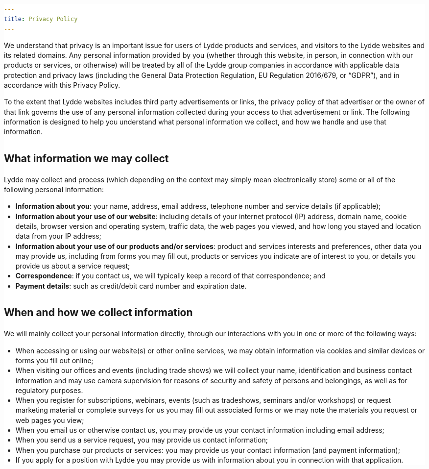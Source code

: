 ```yaml
---
title: Privacy Policy
---
```

We understand that privacy is an important issue for users of Lydde products and services, and visitors to the Lydde websites and its related domains. Any personal information provided by you (whether through this website, in person, in connection with our products or services, or otherwise) will be treated by all of the Lydde group companies in accordance with applicable data protection and privacy laws (including the General Data Protection Regulation, EU Regulation 2016/679, or “GDPR”), and in accordance with this Privacy Policy.

To the extent that Lydde websites includes third party advertisements or links, the privacy policy of that advertiser or the owner of that link governs the use of any personal information collected during your access to that advertisement or link. The following information is designed to help you understand what personal information we collect, and how we handle and use that information.

## What information we may collect
Lydde may collect and process (which depending on the context may simply mean electronically store) some or all of the following personal information:

- **Information about you**: your name, address, email address, telephone number and service details (if applicable);
- **Information about your use of our website**: including details of your internet protocol (IP) address, domain name, cookie details, browser version and operating system, traffic data, the web pages you viewed, and how long you stayed and location data from your IP address;
- **Information about your use of our products and/or services**: product and services interests and preferences, other data you may provide us, including from forms you may fill out, products or services you indicate are of interest to you, or details you provide us about a service request;
- **Correspondence**: if you contact us, we will typically keep a record of that correspondence; and
- **Payment details**: such as credit/debit card number and expiration date.

## When and how we collect information
We will mainly collect your personal information directly, through our interactions with you in one or more of the following ways:

- When accessing or using our website(s) or other online services, we may obtain information via cookies and similar devices or forms you fill out online;
- When visiting our offices and events (including trade shows) we will collect your name, identification and business contact information and may use camera supervision for reasons of security and safety of persons and belongings, as well as for regulatory purposes.
- When you register for subscriptions, webinars, events (such as tradeshows, seminars and/or workshops) or request marketing material or complete surveys for us you may fill out associated forms or we may note the materials you request or web pages you view;
- When you email us or otherwise contact us, you may provide us your contact information including email address;
- When you send us a service request, you may provide us contact information;
- When you purchase our products or services: you may provide us your contact information (and payment information);
- If you apply for a position with Lydde you may provide us with information about you in connection with that application.
